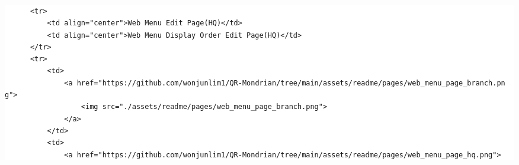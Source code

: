           <tr>
              <td align="center">Web Menu Edit Page(HQ)</td>
              <td align="center">Web Menu Display Order Edit Page(HQ)</td>
          </tr>
          <tr>
              <td>
                  <a href="https://github.com/wonjunlim1/QR-Mondrian/tree/main/assets/readme/pages/web_menu_page_branch.png">
                      <img src="./assets/readme/pages/web_menu_page_branch.png">
                  </a>
              </td>
              <td>
                  <a href="https://github.com/wonjunlim1/QR-Mondrian/tree/main/assets/readme/pages/web_menu_page_hq.png">